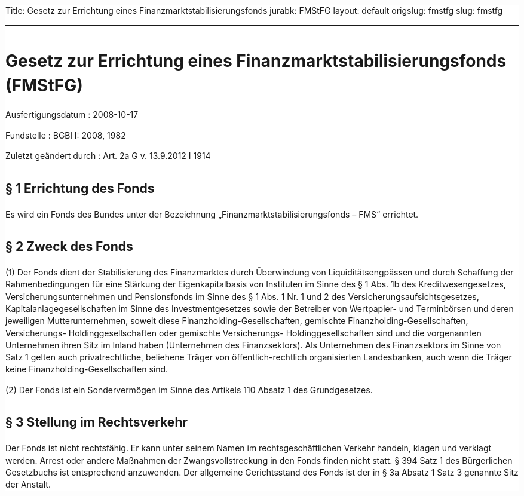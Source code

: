 Title: Gesetz zur Errichtung eines Finanzmarktstabilisierungsfonds
jurabk: FMStFG
layout: default
origslug: fmstfg
slug: fmstfg

---

# Gesetz zur Errichtung eines Finanzmarktstabilisierungsfonds (FMStFG)

Ausfertigungsdatum
:   2008-10-17

Fundstelle
:   BGBl I: 2008, 1982

Zuletzt geändert durch
:   Art. 2a G v. 13.9.2012 I 1914


## § 1 Errichtung des Fonds

Es wird ein Fonds des Bundes unter der Bezeichnung
„Finanzmarktstabilisierungsfonds – FMS“ errichtet.


## § 2 Zweck des Fonds

(1) Der Fonds dient der Stabilisierung des Finanzmarktes durch
Überwindung von Liquiditätsengpässen und durch Schaffung der
Rahmenbedingungen für eine Stärkung der Eigenkapitalbasis von
Instituten im Sinne des § 1 Abs. 1b des Kreditwesengesetzes,
Versicherungsunternehmen und Pensionsfonds im Sinne des § 1 Abs. 1 Nr.
1 und 2 des Versicherungsaufsichtsgesetzes,
Kapitalanlagegesellschaften im Sinne des Investmentgesetzes sowie der
Betreiber von Wertpapier- und Terminbörsen und deren jeweiligen
Mutterunternehmen, soweit diese Finanzholding-Gesellschaften,
gemischte Finanzholding-Gesellschaften, Versicherungs-
Holdinggesellschaften oder gemischte Versicherungs-
Holdinggesellschaften sind und die vorgenannten Unternehmen ihren Sitz
im Inland haben (Unternehmen des Finanzsektors). Als Unternehmen des
Finanzsektors im Sinne von Satz 1 gelten auch privatrechtliche,
beliehene Träger von öffentlich-rechtlich organisierten Landesbanken,
auch wenn die Träger keine Finanzholding-Gesellschaften sind.

(2) Der Fonds ist ein Sondervermögen im Sinne des Artikels 110 Absatz
1 des Grundgesetzes.


## § 3 Stellung im Rechtsverkehr

Der Fonds ist nicht rechtsfähig. Er kann unter seinem Namen im
rechtsgeschäftlichen Verkehr handeln, klagen und verklagt werden.
Arrest oder andere Maßnahmen der Zwangsvollstreckung in den Fonds
finden nicht statt. § 394 Satz 1 des Bürgerlichen Gesetzbuchs ist
entsprechend anzuwenden. Der allgemeine Gerichtsstand des Fonds ist
der in § 3a Absatz 1 Satz 3 genannte Sitz der Anstalt.
